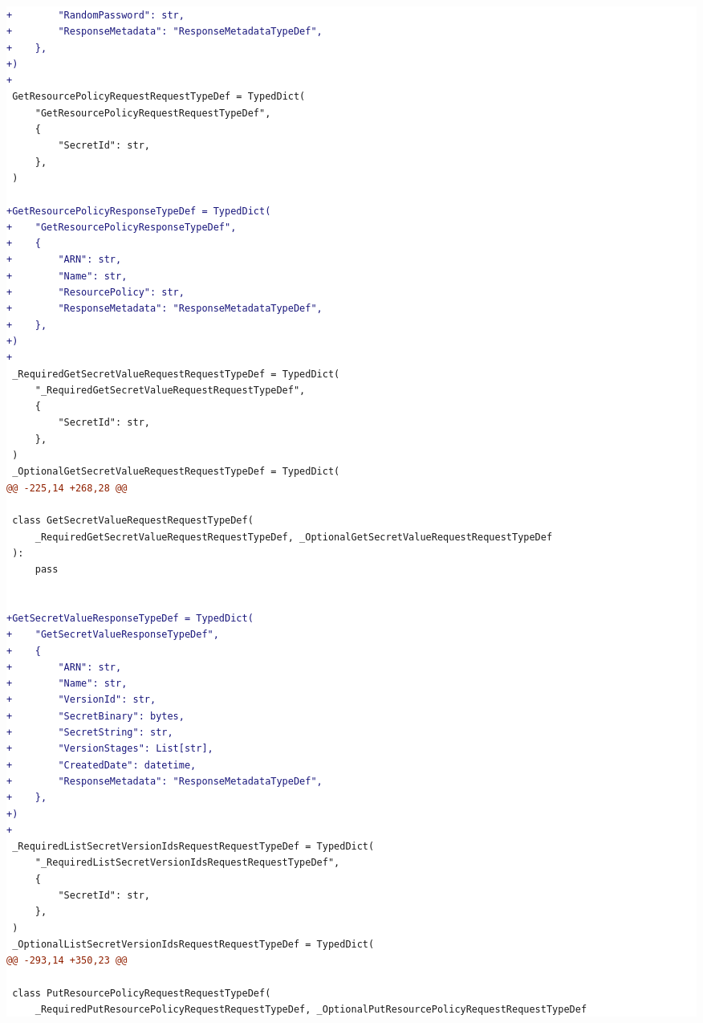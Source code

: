 ```diff
+        "RandomPassword": str,
+        "ResponseMetadata": "ResponseMetadataTypeDef",
+    },
+)
+
 GetResourcePolicyRequestRequestTypeDef = TypedDict(
     "GetResourcePolicyRequestRequestTypeDef",
     {
         "SecretId": str,
     },
 )
 
+GetResourcePolicyResponseTypeDef = TypedDict(
+    "GetResourcePolicyResponseTypeDef",
+    {
+        "ARN": str,
+        "Name": str,
+        "ResourcePolicy": str,
+        "ResponseMetadata": "ResponseMetadataTypeDef",
+    },
+)
+
 _RequiredGetSecretValueRequestRequestTypeDef = TypedDict(
     "_RequiredGetSecretValueRequestRequestTypeDef",
     {
         "SecretId": str,
     },
 )
 _OptionalGetSecretValueRequestRequestTypeDef = TypedDict(
@@ -225,14 +268,28 @@
 
 class GetSecretValueRequestRequestTypeDef(
     _RequiredGetSecretValueRequestRequestTypeDef, _OptionalGetSecretValueRequestRequestTypeDef
 ):
     pass
 
 
+GetSecretValueResponseTypeDef = TypedDict(
+    "GetSecretValueResponseTypeDef",
+    {
+        "ARN": str,
+        "Name": str,
+        "VersionId": str,
+        "SecretBinary": bytes,
+        "SecretString": str,
+        "VersionStages": List[str],
+        "CreatedDate": datetime,
+        "ResponseMetadata": "ResponseMetadataTypeDef",
+    },
+)
+
 _RequiredListSecretVersionIdsRequestRequestTypeDef = TypedDict(
     "_RequiredListSecretVersionIdsRequestRequestTypeDef",
     {
         "SecretId": str,
     },
 )
 _OptionalListSecretVersionIdsRequestRequestTypeDef = TypedDict(
@@ -293,14 +350,23 @@
 
 class PutResourcePolicyRequestRequestTypeDef(
     _RequiredPutResourcePolicyRequestRequestTypeDef, _OptionalPutResourcePolicyRequestRequestTypeDef
```
